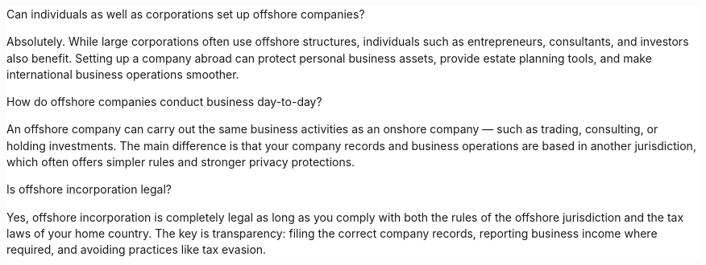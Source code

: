 Can individuals as well as corporations set up offshore companies?

Absolutely. While large corporations often use offshore structures, individuals such as entrepreneurs, consultants, and investors also benefit. Setting up a company abroad can protect personal business assets, provide estate planning tools, and make international business operations smoother.

How do offshore companies conduct business day-to-day?

An offshore company can carry out the same business activities as an onshore company — such as trading, consulting, or holding investments. The main difference is that your company records and business operations are based in another jurisdiction, which often offers simpler rules and stronger privacy protections.

Is offshore incorporation legal?

Yes, offshore incorporation is completely legal as long as you comply with both the rules of the offshore jurisdiction and the tax laws of your home country. The key is transparency: filing the correct company records, reporting business income where required, and avoiding practices like tax evasion.